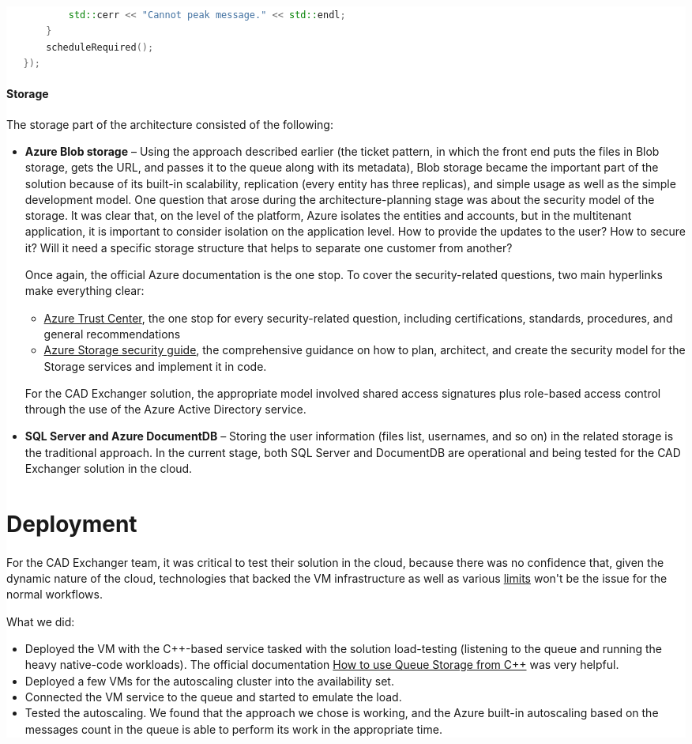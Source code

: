  ```cpp
            std::cerr << "Cannot peak message." << std::endl;
        }
        scheduleRequired();
    });
 ```
 
#### Storage

The storage part of the architecture consisted of the following:

* **Azure Blob storage** – Using the approach described earlier (the ticket pattern, in which the front end puts the files in Blob storage, gets the URL, and passes it to the queue along with its metadata), Blob storage became the important part of the solution because of its built-in scalability, replication (every entity has three replicas), and simple usage as well as the simple development model. One question that arose during the architecture-planning stage was about the security model of the storage. It was clear that, on the level of the platform, Azure isolates the entities and accounts, but in the multitenant application, it is important to consider isolation on the application level. How to provide the updates to the user? How to secure it? Will it need a specific storage structure that helps to separate one customer from another?

  Once again, the official Azure documentation is the one stop. To cover the security-related questions, two main hyperlinks make everything clear:

  * [Azure Trust Center](https://azure.microsoft.com/en-us/support/trust-center/), the one stop for every security-related question, including certifications, standards, procedures, and general recommendations
  * [Azure Storage security guide](https://docs.microsoft.com/en-us/azure/storage/storage-security-guide), the comprehensive guidance on how to plan, architect, and create the security model for the Storage services and implement it in code.

  For the CAD Exchanger solution, the appropriate model involved shared access signatures plus role-based access control through the use of the Azure Active Directory service.

* **SQL Server and Azure DocumentDB** – Storing the user information (files list, usernames, and so on) in the related storage is the traditional approach. In the current stage, both SQL Server and DocumentDB are operational and being tested for the CAD Exchanger solution in the cloud.

# Deployment #

For the CAD Exchanger team, it was critical to test their solution in the cloud, because there was no confidence that, given the dynamic nature of the cloud, technologies that backed the VM infrastructure as well as various [limits](https://docs.microsoft.com/en-us/azure/azure-subscription-service-limits) won't be the issue for the normal workflows.

What we did:

* Deployed the VM with the C++-based service tasked with the solution load-testing (listening to the queue and running the heavy native-code workloads). The official documentation [How to use Queue Storage from C++](https://docs.microsoft.com/en-us/azure/storage/storage-c-plus-plus-how-to-use-queues) was very helpful.
* Deployed a few VMs for the autoscaling cluster into the availability set.
* Connected the VM service to the queue and started to emulate the load.
* Tested the autoscaling. We found that the approach we chose is working, and the Azure built-in autoscaling based on the messages count in the queue is able to perform its work in the appropriate time.
